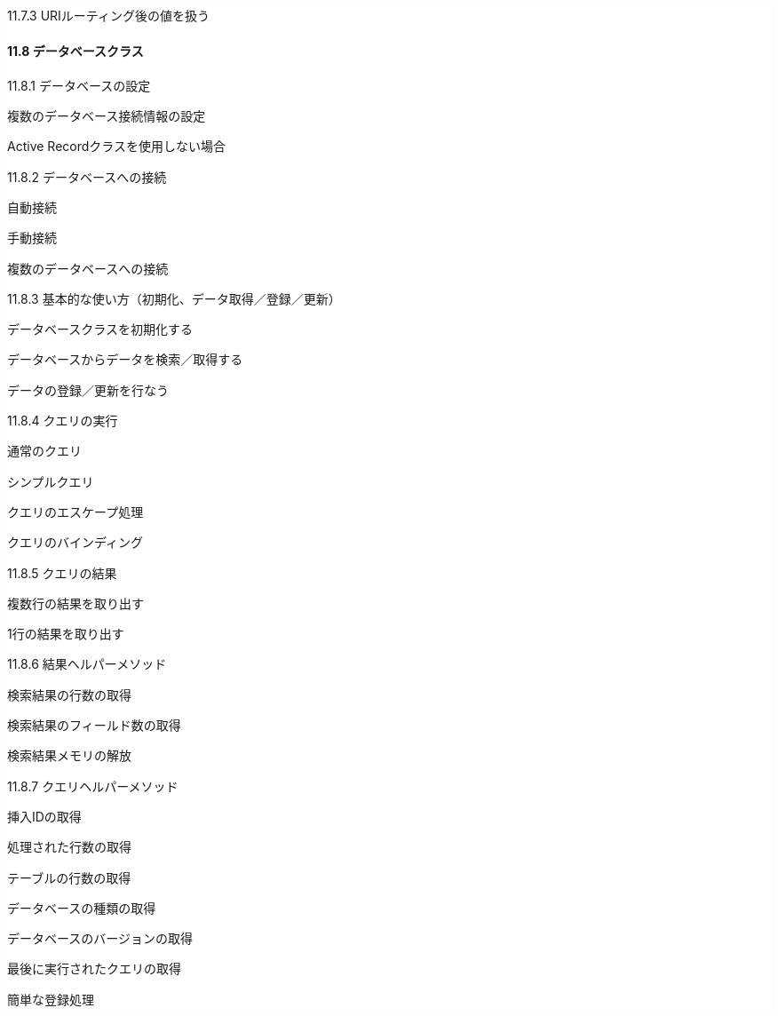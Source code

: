 11.7.3 URIルーティング後の値を扱う

#### 11.8 データベースクラス

11.8.1 データベースの設定

複数のデータベース接続情報の設定

Active Recordクラスを使用しない場合

11.8.2 データベースへの接続

自動接続

手動接続

複数のデータベースへの接続

11.8.3 基本的な使い方（初期化、データ取得／登録／更新）

データベースクラスを初期化する

データベースからデータを検索／取得する

データの登録／更新を行なう

11.8.4 クエリの実行

通常のクエリ

シンプルクエリ

クエリのエスケープ処理

クエリのバインディング

11.8.5 クエリの結果

複数行の結果を取り出す

1行の結果を取り出す

11.8.6 結果ヘルパーメソッド

検索結果の行数の取得

検索結果のフィールド数の取得

検索結果メモリの解放

11.8.7 クエリヘルパーメソッド

挿入IDの取得

処理された行数の取得

テーブルの行数の取得

データベースの種類の取得

データベースのバージョンの取得

最後に実行されたクエリの取得

簡単な登録処理
